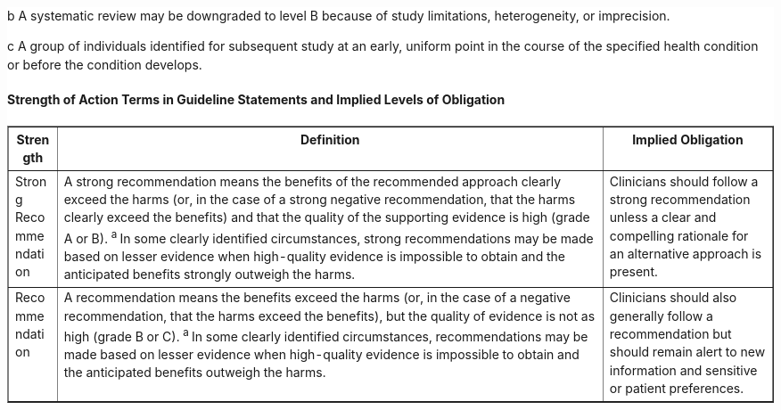 
b  A systematic review may be downgraded to level B because of study limitations, heterogeneity, or imprecision. 


c  A group of individuals identified for subsequent study at an early, uniform point in the course of the specified health condition or before the condition develops. 


####  Strength of Action Terms in Guideline Statements and Implied Levels of Obligation 
<table border="1" cellpadding="3" cellspacing="1" summary="Table: Strength of Action Terms in Guideline Statements and Implied Levels of Obligation">
 <thead>
  <tr>
   <th class="Center" scope="col" valign="top">
    Strength
   </th>
   <th class="Center" scope="col" valign="top">
    Definition
   </th>
   <th class="Center" scope="col" valign="top">
    Implied Obligation
   </th>
  </tr>
 </thead>
 <tbody>
  <tr>
   <td valign="top">
    Strong Recommendation
   </td>
   <td valign="top">
    A strong recommendation means the benefits of the recommended approach clearly exceed the harms (or, in the case of a strong negative recommendation, that the harms clearly exceed the benefits) and that the quality of the supporting evidence is high (grade A or B).
    <sup>
     a
    </sup>
    In some clearly identified circumstances, strong recommendations may be made based on lesser evidence when high-quality evidence is impossible to obtain and the anticipated benefits strongly outweigh the harms.
   </td>
   <td valign="top">
    Clinicians should follow a strong recommendation unless a clear and compelling rationale for an alternative approach is present.
   </td>
  </tr>
  <tr>
   <td valign="top">
    Recommendation
   </td>
   <td valign="top">
    A recommendation means the benefits exceed the harms (or, in the case of a negative recommendation, that the harms exceed the benefits), but the quality of evidence is not as high (grade B or C).
    <sup>
     a
    </sup>
    In some clearly identified circumstances, recommendations may be made based on lesser evidence when high-quality evidence is impossible to obtain and the anticipated benefits outweigh the harms.
   </td>
   <td valign="top">
    Clinicians should also generally follow a recommendation but should remain alert to new information and sensitive or patient preferences.
   </td>
  </tr>